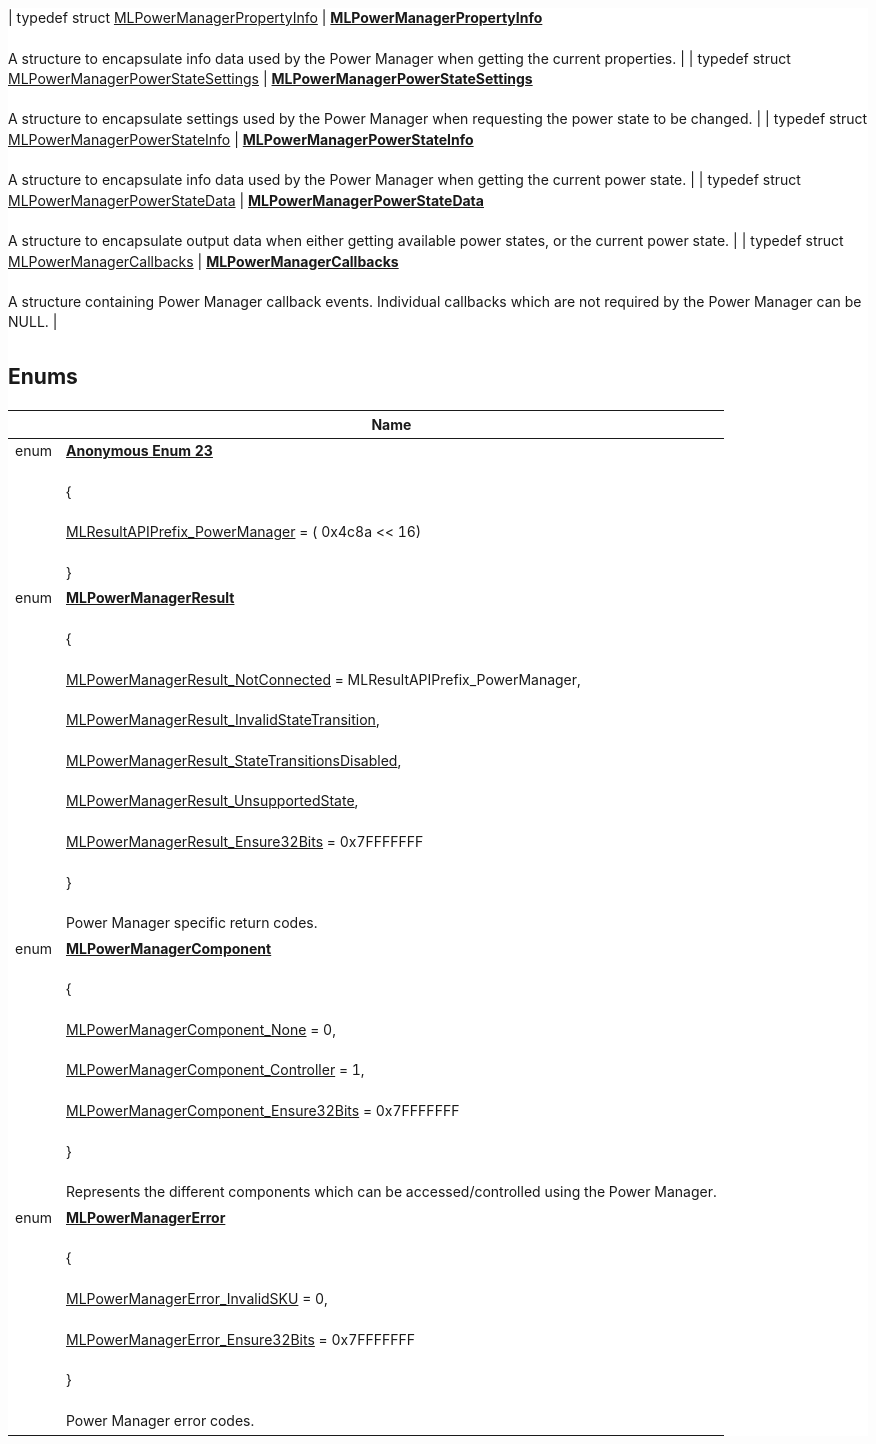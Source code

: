 | typedef struct [MLPowerManagerPropertyInfo](/versioned_docs/version-22-May-2023/api-ref/api/Modules/group___power_manager/struct_m_l_power_manager_property_info.md) | **[MLPowerManagerPropertyInfo](/versioned_docs/version-22-May-2023/api-ref/api/Modules/group___power_manager/group___power_manager.md#struct-mlpowermanagerpropertyinfo)** <br></br>A structure to encapsulate info data used by the Power Manager when getting the current properties.  |
| typedef struct [MLPowerManagerPowerStateSettings](/versioned_docs/version-22-May-2023/api-ref/api/Modules/group___power_manager/struct_m_l_power_manager_power_state_settings.md) | **[MLPowerManagerPowerStateSettings](/versioned_docs/version-22-May-2023/api-ref/api/Modules/group___power_manager/group___power_manager.md#struct-mlpowermanagerpowerstatesettings)** <br></br>A structure to encapsulate settings used by the Power Manager when requesting the power state to be changed.  |
| typedef struct [MLPowerManagerPowerStateInfo](/versioned_docs/version-22-May-2023/api-ref/api/Modules/group___power_manager/struct_m_l_power_manager_power_state_info.md) | **[MLPowerManagerPowerStateInfo](/versioned_docs/version-22-May-2023/api-ref/api/Modules/group___power_manager/group___power_manager.md#struct-mlpowermanagerpowerstateinfo)** <br></br>A structure to encapsulate info data used by the Power Manager when getting the current power state.  |
| typedef struct [MLPowerManagerPowerStateData](/versioned_docs/version-22-May-2023/api-ref/api/Modules/group___power_manager/struct_m_l_power_manager_power_state_data.md) | **[MLPowerManagerPowerStateData](/versioned_docs/version-22-May-2023/api-ref/api/Modules/group___power_manager/group___power_manager.md#struct-mlpowermanagerpowerstatedata)** <br></br>A structure to encapsulate output data when either getting available power states, or the current power state.  |
| typedef struct [MLPowerManagerCallbacks](/versioned_docs/version-22-May-2023/api-ref/api/Modules/group___power_manager/struct_m_l_power_manager_callbacks.md) | **[MLPowerManagerCallbacks](/versioned_docs/version-22-May-2023/api-ref/api/Modules/group___power_manager/group___power_manager.md#struct-mlpowermanagercallbacks)** <br></br>A structure containing Power Manager callback events. Individual callbacks which are not required by the Power Manager can be NULL.  |

## Enums

|                | Name           |
| -------------- | -------------- |
| enum | **[Anonymous Enum 23](/versioned_docs/version-22-May-2023/api-ref/api/Modules/group___power_manager/group___power_manager.md#enums-anonymous-enum-23)** <br></br> { <br></br>[MLResultAPIPrefix_PowerManager](/versioned_docs/version-22-May-2023/api-ref/api/Modules/group___power_manager/group___power_manager.md#enums-mlresultapiprefix-powermanager) = ( 0x4c8a  << 16)<br></br>} |
| enum | **[MLPowerManagerResult](/versioned_docs/version-22-May-2023/api-ref/api/Modules/group___power_manager/group___power_manager.md#enums-mlpowermanagerresult)** <br></br> { <br></br>[MLPowerManagerResult_NotConnected](/versioned_docs/version-22-May-2023/api-ref/api/Modules/group___power_manager/group___power_manager.md#enums-mlpowermanagerresult-notconnected) = MLResultAPIPrefix_PowerManager,<br></br> [MLPowerManagerResult_InvalidStateTransition](/versioned_docs/version-22-May-2023/api-ref/api/Modules/group___power_manager/group___power_manager.md#enums-mlpowermanagerresult-invalidstatetransition),<br></br> [MLPowerManagerResult_StateTransitionsDisabled](/versioned_docs/version-22-May-2023/api-ref/api/Modules/group___power_manager/group___power_manager.md#enums-mlpowermanagerresult-statetransitionsdisabled),<br></br> [MLPowerManagerResult_UnsupportedState](/versioned_docs/version-22-May-2023/api-ref/api/Modules/group___power_manager/group___power_manager.md#enums-mlpowermanagerresult-unsupportedstate),<br></br> [MLPowerManagerResult_Ensure32Bits](/versioned_docs/version-22-May-2023/api-ref/api/Modules/group___power_manager/group___power_manager.md#enums-mlpowermanagerresult-ensure32bits) = 0x7FFFFFFF<br></br>}<br></br>Power Manager specific return codes.  |
| enum | **[MLPowerManagerComponent](/versioned_docs/version-22-May-2023/api-ref/api/Modules/group___power_manager/group___power_manager.md#enums-mlpowermanagercomponent)** <br></br> { <br></br>[MLPowerManagerComponent_None](/versioned_docs/version-22-May-2023/api-ref/api/Modules/group___power_manager/group___power_manager.md#enums-mlpowermanagercomponent-none) = 0,<br></br> [MLPowerManagerComponent_Controller](/versioned_docs/version-22-May-2023/api-ref/api/Modules/group___power_manager/group___power_manager.md#enums-mlpowermanagercomponent-controller) = 1,<br></br> [MLPowerManagerComponent_Ensure32Bits](/versioned_docs/version-22-May-2023/api-ref/api/Modules/group___power_manager/group___power_manager.md#enums-mlpowermanagercomponent-ensure32bits) = 0x7FFFFFFF<br></br>}<br></br>Represents the different components which can be accessed/controlled using the Power Manager.  |
| enum | **[MLPowerManagerError](/versioned_docs/version-22-May-2023/api-ref/api/Modules/group___power_manager/group___power_manager.md#enums-mlpowermanagererror)** <br></br> { <br></br>[MLPowerManagerError_InvalidSKU](/versioned_docs/version-22-May-2023/api-ref/api/Modules/group___power_manager/group___power_manager.md#enums-mlpowermanagererror-invalidsku) = 0,<br></br> [MLPowerManagerError_Ensure32Bits](/versioned_docs/version-22-May-2023/api-ref/api/Modules/group___power_manager/group___power_manager.md#enums-mlpowermanagererror-ensure32bits) = 0x7FFFFFFF<br></br>}<br></br>Power Manager error codes.  |